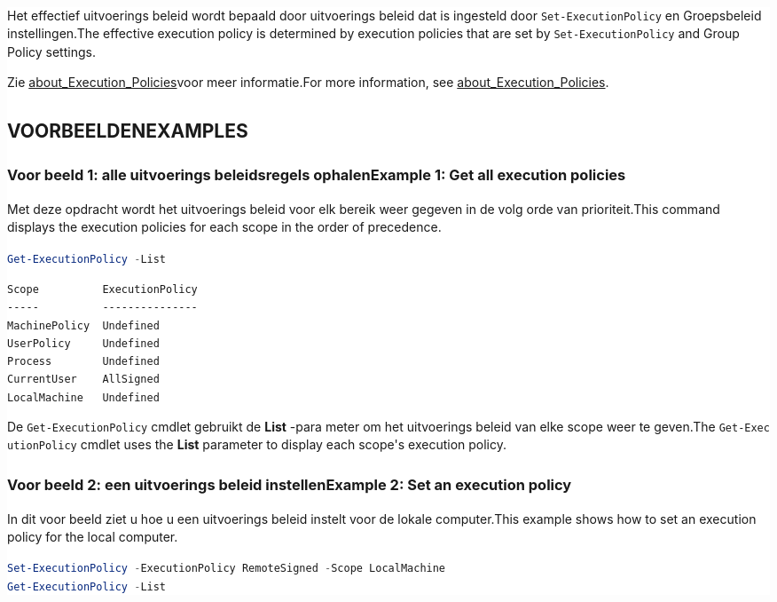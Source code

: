 <span data-ttu-id="bb6f2-111">Het effectief uitvoerings beleid wordt bepaald door uitvoerings beleid dat is ingesteld door `Set-ExecutionPolicy` en Groepsbeleid instellingen.</span><span class="sxs-lookup"><span data-stu-id="bb6f2-111">The effective execution policy is determined by execution policies that are set by `Set-ExecutionPolicy` and Group Policy settings.</span></span>

<span data-ttu-id="bb6f2-112">Zie [about_Execution_Policies](../Microsoft.PowerShell.Core/about/about_Execution_Policies.md)voor meer informatie.</span><span class="sxs-lookup"><span data-stu-id="bb6f2-112">For more information, see [about_Execution_Policies](../Microsoft.PowerShell.Core/about/about_Execution_Policies.md).</span></span>

## <span data-ttu-id="bb6f2-113">VOORBEELDEN</span><span class="sxs-lookup"><span data-stu-id="bb6f2-113">EXAMPLES</span></span>

### <span data-ttu-id="bb6f2-114">Voor beeld 1: alle uitvoerings beleidsregels ophalen</span><span class="sxs-lookup"><span data-stu-id="bb6f2-114">Example 1: Get all execution policies</span></span>

<span data-ttu-id="bb6f2-115">Met deze opdracht wordt het uitvoerings beleid voor elk bereik weer gegeven in de volg orde van prioriteit.</span><span class="sxs-lookup"><span data-stu-id="bb6f2-115">This command displays the execution policies for each scope in the order of precedence.</span></span>

```powershell
Get-ExecutionPolicy -List
```

```Output
Scope          ExecutionPolicy
-----          ---------------
MachinePolicy  Undefined
UserPolicy     Undefined
Process        Undefined
CurrentUser    AllSigned
LocalMachine   Undefined
```

<span data-ttu-id="bb6f2-116">De `Get-ExecutionPolicy` cmdlet gebruikt de **List** -para meter om het uitvoerings beleid van elke scope weer te geven.</span><span class="sxs-lookup"><span data-stu-id="bb6f2-116">The `Get-ExecutionPolicy` cmdlet uses the **List** parameter to display each scope's execution policy.</span></span>

### <span data-ttu-id="bb6f2-117">Voor beeld 2: een uitvoerings beleid instellen</span><span class="sxs-lookup"><span data-stu-id="bb6f2-117">Example 2: Set an execution policy</span></span>

<span data-ttu-id="bb6f2-118">In dit voor beeld ziet u hoe u een uitvoerings beleid instelt voor de lokale computer.</span><span class="sxs-lookup"><span data-stu-id="bb6f2-118">This example shows how to set an execution policy for the local computer.</span></span>

```powershell
Set-ExecutionPolicy -ExecutionPolicy RemoteSigned -Scope LocalMachine
Get-ExecutionPolicy -List
```
